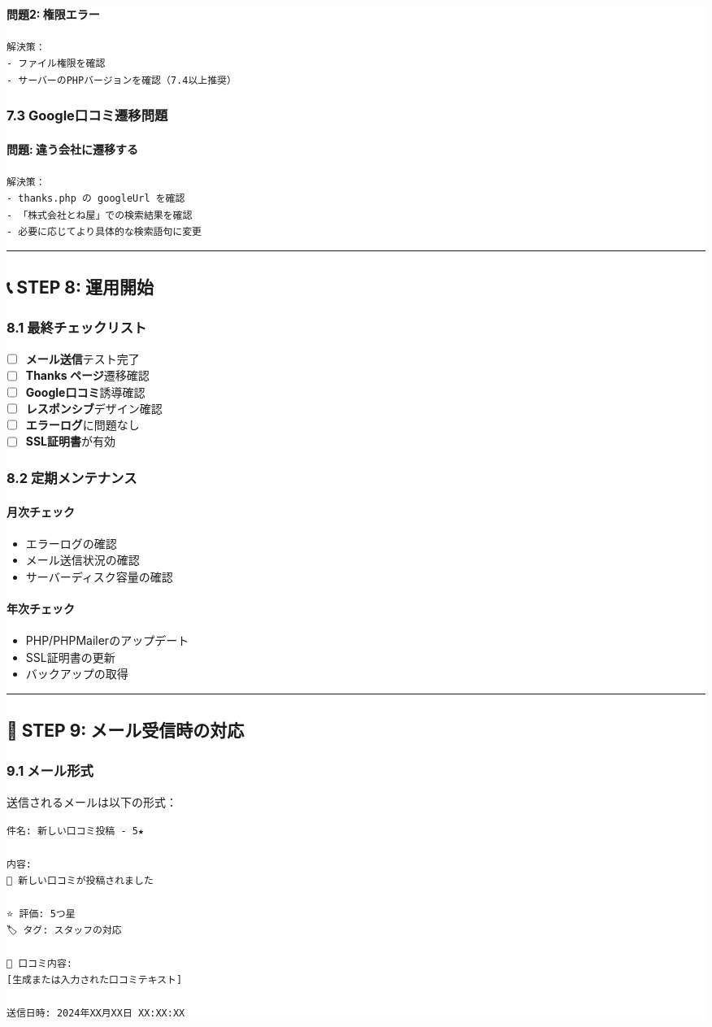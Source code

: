 #### 問題2: 権限エラー
```
解決策：
- ファイル権限を確認
- サーバーのPHPバージョンを確認（7.4以上推奨）
```

### 7.3 Google口コミ遷移問題

#### 問題: 違う会社に遷移する
```
解決策：
- thanks.php の googleUrl を確認
- 「株式会社とね屋」での検索結果を確認
- 必要に応じてより具体的な検索語句に変更
```

---

## 📞 STEP 8: 運用開始

### 8.1 最終チェックリスト

- [ ] **メール送信**テスト完了
- [ ] **Thanks ページ**遷移確認
- [ ] **Google口コミ**誘導確認
- [ ] **レスポンシブ**デザイン確認
- [ ] **エラーログ**に問題なし
- [ ] **SSL証明書**が有効

### 8.2 定期メンテナンス

#### 月次チェック
- エラーログの確認
- メール送信状況の確認
- サーバーディスク容量の確認

#### 年次チェック
- PHP/PHPMailerのアップデート
- SSL証明書の更新
- バックアップの取得

---

## 📧 STEP 9: メール受信時の対応

### 9.1 メール形式

送信されるメールは以下の形式：

```
件名: 新しい口コミ投稿 - 5★

内容:
🎋 新しい口コミが投稿されました

⭐ 評価: 5つ星
🏷️ タグ: スタッフの対応

💬 口コミ内容:
[生成または入力された口コミテキスト]

送信日時: 2024年XX月XX日 XX:XX:XX
```